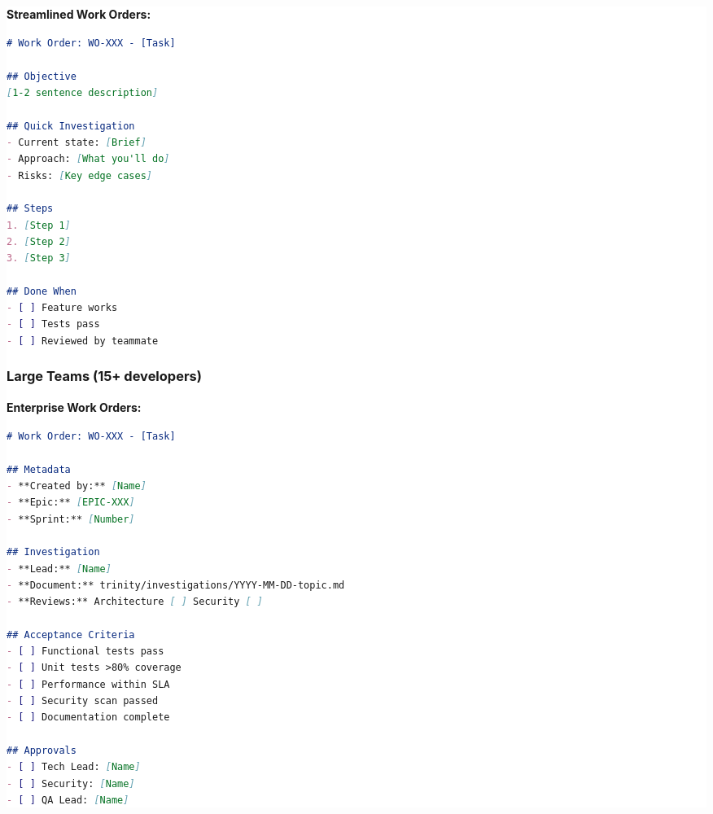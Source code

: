 **Streamlined Work Orders:**

```markdown
# Work Order: WO-XXX - [Task]

## Objective
[1-2 sentence description]

## Quick Investigation
- Current state: [Brief]
- Approach: [What you'll do]
- Risks: [Key edge cases]

## Steps
1. [Step 1]
2. [Step 2]
3. [Step 3]

## Done When
- [ ] Feature works
- [ ] Tests pass
- [ ] Reviewed by teammate
```

### Large Teams (15+ developers)

**Enterprise Work Orders:**

```markdown
# Work Order: WO-XXX - [Task]

## Metadata
- **Created by:** [Name]
- **Epic:** [EPIC-XXX]
- **Sprint:** [Number]

## Investigation
- **Lead:** [Name]
- **Document:** trinity/investigations/YYYY-MM-DD-topic.md
- **Reviews:** Architecture [ ] Security [ ]

## Acceptance Criteria
- [ ] Functional tests pass
- [ ] Unit tests >80% coverage
- [ ] Performance within SLA
- [ ] Security scan passed
- [ ] Documentation complete

## Approvals
- [ ] Tech Lead: [Name]
- [ ] Security: [Name]
- [ ] QA Lead: [Name]
```
